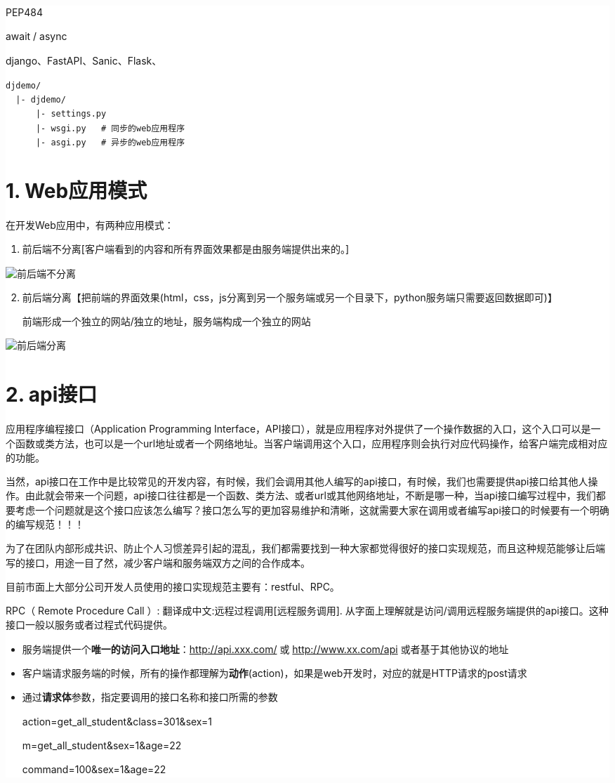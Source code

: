 

PEP484

await / async

django、FastAPI、Sanic、Flask、

```pythondjdemo/
djdemo/
  |- djdemo/
      |- settings.py
      |- wsgi.py   # 同步的web应用程序
      |- asgi.py   # 异步的web应用程序
```

#  1. Web应用模式

在开发Web应用中，有两种应用模式：

1. 前后端不分离[客户端看到的内容和所有界面效果都是由服务端提供出来的。]

![前后端不分离](assets/depended_frontend_backend.png)

2. 前后端分离【把前端的界面效果(html，css，js分离到另一个服务端或另一个目录下，python服务端只需要返回数据即可)】

    前端形成一个独立的网站/独立的地址，服务端构成一个独立的网站

![前后端分离](assets/indepent_frontend_backend.png)

# 2. api接口  

应用程序编程接口（Application Programming Interface，API接口），就是应用程序对外提供了一个操作数据的入口，这个入口可以是一个函数或类方法，也可以是一个url地址或者一个网络地址。当客户端调用这个入口，应用程序则会执行对应代码操作，给客户端完成相对应的功能。

当然，api接口在工作中是比较常见的开发内容，有时候，我们会调用其他人编写的api接口，有时候，我们也需要提供api接口给其他人操作。由此就会带来一个问题，api接口往往都是一个函数、类方法、或者url或其他网络地址，不断是哪一种，当api接口编写过程中，我们都要考虑一个问题就是这个接口应该怎么编写？接口怎么写的更加容易维护和清晰，这就需要大家在调用或者编写api接口的时候要有一个明确的编写规范！！！



为了在团队内部形成共识、防止个人习惯差异引起的混乱，我们都需要找到一种大家都觉得很好的接口实现规范，而且这种规范能够让后端写的接口，用途一目了然，减少客户端和服务端双方之间的合作成本。

目前市面上大部分公司开发人员使用的接口实现规范主要有：restful、RPC。



RPC（ Remote Procedure Call ）: 翻译成中文:远程过程调用[远程服务调用]. 从字面上理解就是访问/调用远程服务端提供的api接口。这种接口一般以服务或者过程式代码提供。

+ 服务端提供一个**唯一的访问入口地址**：http://api.xxx.com/ 或 http://www.xx.com/api 或者基于其他协议的地址

+ 客户端请求服务端的时候，所有的操作都理解为**动作**(action)，如果是web开发时，对应的就是HTTP请求的post请求

+ 通过**请求体**参数，指定要调用的接口名称和接口所需的参数

  action=get_all_student&class=301&sex=1

  m=get_all_student&sex=1&age=22

  command=100&sex=1&age=22
